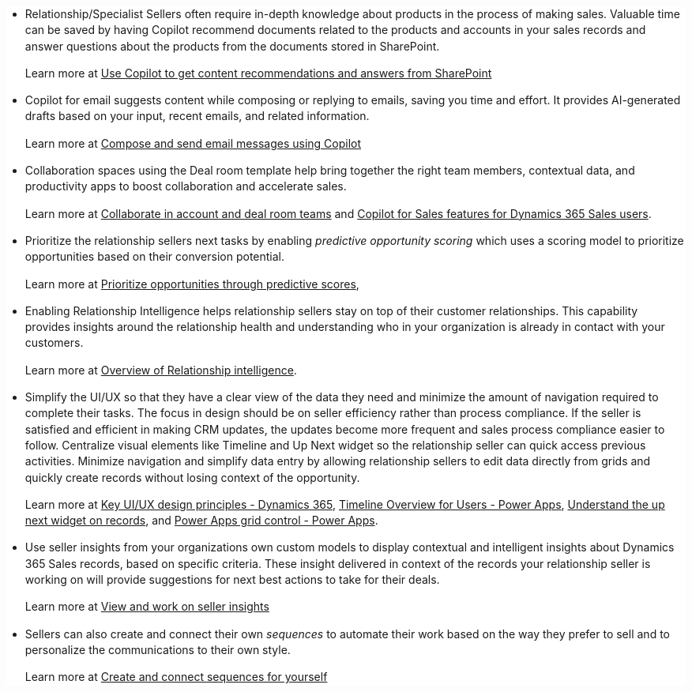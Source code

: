   - Relationship/Specialist Sellers often require in-depth knowledge about products in the process of making sales. Valuable time can be saved by having Copilot recommend documents related to the products and accounts in your sales records and answer questions about the products from the documents stored in SharePoint.  

    Learn more at [Use Copilot to get content recommendations and answers from SharePoint](/dynamics365/sales/copilot-get-doc-suggestions)

  - Copilot for email suggests content while composing or replying to emails, saving you time and effort. It provides AI-generated drafts based on your input, recent emails, and related information.  

    Learn more at [Compose and send email messages using Copilot](/dynamics365/sales/compose-send-email-copilot)

  - Collaboration spaces using the Deal room template help bring together the right team members, contextual data, and productivity apps to boost collaboration and accelerate sales.  

    Learn more at [Collaborate in account and deal room teams](/microsoft-sales-copilot/collaborate-teams-newly-created-existing-team) and [Copilot for Sales features for Dynamics 365 Sales users](/microsoft-sales-copilot/features-d365-users).

- Prioritize the relationship sellers next tasks by enabling *predictive opportunity scoring* which uses a scoring model to prioritize opportunities based on their conversion potential.  

  Learn more at [Prioritize opportunities through predictive scores](/dynamics365/sales/work-predictive-opportunity-scoring#what-is-predictive-opportunity-scoring),

- Enabling Relationship Intelligence helps relationship sellers stay on top of their customer relationships. This capability provides insights around the relationship health and understanding who in your organization is already in contact with your customers.  

  Learn more at [Overview of Relationship intelligence](/dynamics365/sales/ri-overview).

- Simplify the UI/UX so that they have a clear view of the data they need and minimize the amount of navigation required to complete their tasks. The focus in design should be on seller efficiency rather than process compliance. If the seller is satisfied and efficient in making CRM updates, the updates become more frequent and sales process compliance easier to follow. Centralize visual elements like Timeline and Up Next widget so the relationship seller can quick access previous activities. Minimize navigation and simplify data entry by allowing relationship sellers to edit data directly from grids and quickly create records without losing context of the opportunity. 

  Learn more at [Key UI/UX design principles - Dynamics 365](/dynamics365/guidance/develop/ui-ux-design-principles#simplicity-in-model-driven-apps-and-canvas-apps), [Timeline Overview for Users - Power Apps](/power-apps/user/add-activities), [Understand the up next widget on records](/dynamics365/sales/understand-the-up-next-widget), and [Power Apps grid control - Power Apps](/power-apps/maker/model-driven-apps/the-power-apps-grid-control#configure-the-power-apps-grid-control).

- Use seller insights from your organizations own custom models to display contextual and intelligent insights about Dynamics 365 Sales records, based on specific criteria. These insight delivered in context of the records your relationship seller is working on will provide suggestions for next best actions to take for their deals.  

  Learn more at [View and work on seller insights](/dynamics365/sales/view-understand-insights)

- Sellers can also create and connect their own *sequences* to automate their work based on the way they prefer to sell and to personalize the communications to their own style.  

  Learn more at [Create and connect sequences for yourself](/dynamics365/sales/create-sequence-seller)
